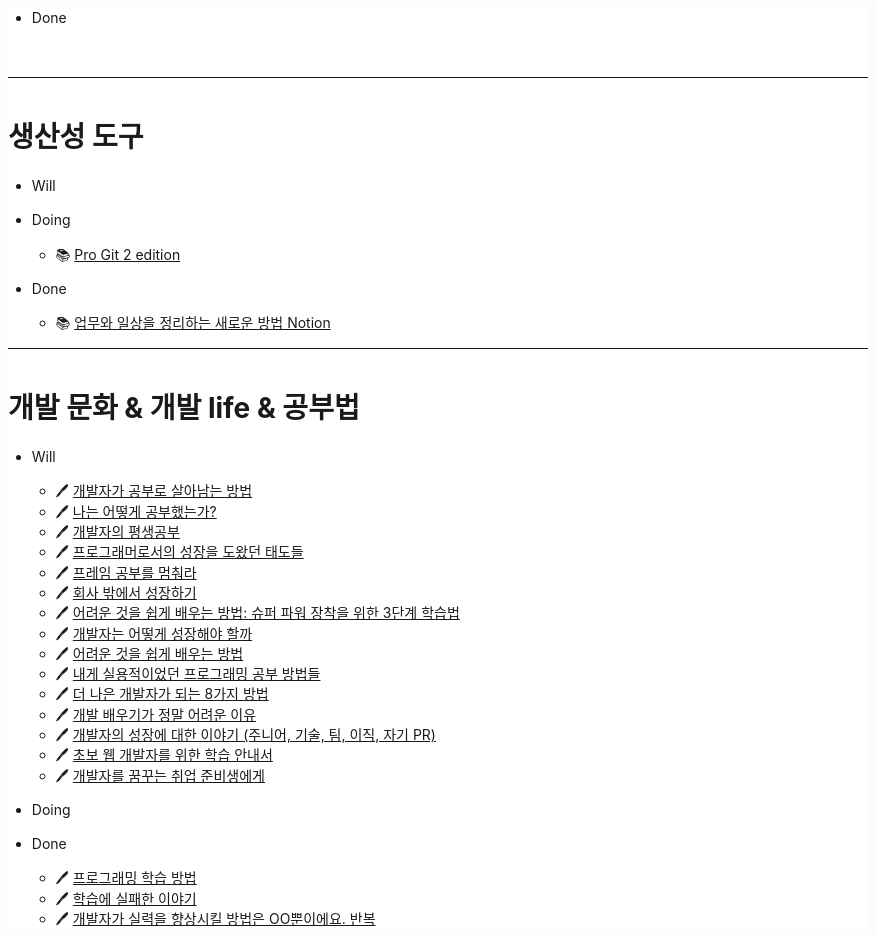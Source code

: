 - Done

<br>

---

# **생산성 도구**

- Will
- Doing

  - 📚 [Pro Git 2 edition](http://www.kyobobook.co.kr/product/detailViewKor.laf?ejkGb=KOR&mallGb=KOR&barcode=9788966261789&orderClick=LAG&Kc=)

- Done

  - 📚 [업무와 일상을 정리하는 새로운 방법 Notion](http://www.kyobobook.co.kr/product/detailViewKor.laf?ejkGb=KOR&mallGb=KOR&barcode=9791190665476&orderClick=LEa&Kc=)

---

# **개발 문화 & 개발 life & 공부법**

- Will

  - 🖊️ [개발자가 공부로 살아남는 방법](https://evan-moon.github.io/2019/08/26/how-does-developer-study/)
  - 🖊️ [나는 어떻게 공부했는가?](https://euncho.medium.com/%EB%82%98%EB%8A%94-%EC%96%B4%EB%96%BB%EA%B2%8C-%EA%B3%B5%EB%B6%80%ED%96%88%EB%8A%94%EA%B0%80-709df6714c42)
  - 🖊️ [개발자의 평생공부](https://zdnet.co.kr/view/?no=20170616090644)
  - 🖊️ [프로그래머로서의 성장을 도왔던 태도들](https://ahnheejong.name/articles/becoming-better-programmer/)
  - 🖊️ [프레임 공부를 멈춰라](https://medium.com/@jongyoungpark/%ED%94%84%EB%A0%88%EC%9E%84%EC%9B%8C%ED%81%AC-%EA%B3%B5%EB%B6%80%EB%A5%BC-%EB%A9%88%EC%B6%B0%EB%9D%BC-1afa37644474)
  - 🖊️ [회사 밖에서 성장하기](https://speakerdeck.com/mingrammer/hoesa-baggeseo-seongjanghagi?slide=5)
  - 🖊️ [어려운 것을 쉽게 배우는 방법: 슈퍼 파워 장착을 위한 3단계 학습법](https://www.moreagile.net/2016/02/learning-new-stuff.html)
  - 🖊️ [개발자는 어떻게 성장해야 할까](https://www.slideshare.net/charsyam2/how-to-become-better-engineer)
  - 🖊️ [어려운 것을 쉽게 배우는 방법](https://www.moreagile.net/2016/02/learning-new-stuff.html)
  - 🖊️ [내게 실용적이었던 프로그래밍 공부 방법들](https://velog.io/@city7310/%EB%82%B4%EA%B0%80-%EA%B3%B5%EB%B6%80%ED%95%98%EB%8A%94-%EB%B0%A9%EC%8B%9D)
  - 🖊️ [더 나은 개발자가 되는 8가지 방법](https://mnpk.medium.com/%EB%B2%88%EC%97%AD-%EB%8D%94-%EB%82%98%EC%9D%80-%EA%B0%9C%EB%B0%9C%EC%9E%90%EA%B0%80-%EB%90%98%EB%8A%94-8-%EA%B0%80%EC%A7%80-%EB%B0%A9%EB%B2%95-45ea6cd70114)
  - 🖊️ [개발 배우기가 정말 어려운 이유](https://brunch.co.kr/@jypthemiracle/14)
  - 🖊️ [개발자의 성장에 대한 이야기 (주니어, 기술, 팀, 이직, 자기 PR)](https://www.youtube.com/watch?v=nN7MgO3d6cE)
  - 🖊️ [초보 웹 개발자를 위한 학습 안내서](https://subicura.com/2021/06/27/study-guide.html)
  - 🖊️ [개발자를 꿈꾸는 취업 준비생에게](https://brunch.co.kr/@javajigi/26)

- Doing
- Done

  - 🖊️ [프로그래밍 학습 방법](https://github.com/JeHa00/dev-contents/blob/master/1.%20%EA%B0%9C%EB%B0%9C%20%EC%9D%BC%EB%B0%98/%EA%B0%9C%EB%B0%9C%EC%9E%90%20%EC%84%B1%EC%9E%A5%20Summaries.md#%ED%94%84%EB%A1%9C%EA%B7%B8%EB%9E%98%EB%B0%8D-%ED%95%99%EC%8A%B5-%EB%B0%A9%EB%B2%95)
  - 🖊️ [학습에 실패한 이야기](https://github.com/JeHa00/dev-contents/blob/master/1.%20%EA%B0%9C%EB%B0%9C%20%EC%9D%BC%EB%B0%98/%EA%B0%9C%EB%B0%9C%EC%9E%90%20%EC%84%B1%EC%9E%A5%20Summaries.md#%ED%95%99%EC%8A%B5%EC%97%90-%EC%8B%A4%ED%8C%A8%ED%95%9C-%EC%9D%B4%EC%95%BC%EA%B8%B0)
  - 🖊️ [개발자가 실력을 향상시킬 방법은 OO뿐이에요. 반복](https://github.com/JeHa00/dev-contents/blob/master/1.%20%EA%B0%9C%EB%B0%9C%20%EC%9D%BC%EB%B0%98/%EA%B0%9C%EB%B0%9C%EC%9E%90%20%EC%84%B1%EC%9E%A5%20Summaries.md#%EA%B0%9C%EB%B0%9C%EC%9E%90%EA%B0%80-%EC%8B%A4%EB%A0%A5%EC%9D%84-%ED%96%A5%EC%83%81%EC%8B%9C%ED%82%AC-%EB%B0%A9%EB%B2%95%EC%9D%80-oo-%EB%BF%90%EC%9D%B4%EC%97%90%EC%9A%94-%EB%B0%98%EB%B3%B5)
